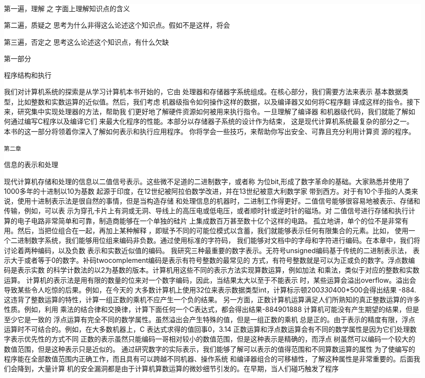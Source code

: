 第一遍，理解 之
字面上理解知识点的含义

第二遍，质疑之
思考为什么非得这么论述这个知识点。假如不是这样，将会

第三遍，否定之
思考这么论述这个知识点，有什么欠缺


第一部分
 
 程序结构和执行
 
  我们对计算机系统的探索是从学习计算机本书开始的，它由
处理器和存储器字系统组成。在核心部分，我们需要方法来表示
基本数据类型，比如整数和实数运算的近似值。然后，我们考虑
机器级指令如何操作这样的数据，以及编译器又如何将C程序翻
译成这样的指令。接下来，研究集中实现处理器的方法，帮助我
们更好地了解硬件资源如何被用来执行指令。一旦理解了编译器
和机器级代码，我们就能了解如何通过编写C程序以及编译它们
来最大化程序的性能。本部分以存储器子系统的设计作为结束，
这是现代计算机系统最复杂的部分之一。
   本书的这一部分将领着你深入了解如何表示和执行应用程序。
你将学会一些技巧，来帮助你写出安全、可靠且充分利用计算资
源的程序。



    第二章

信息的表示和处理

  现代计算机存储和处理的信息以二值信号表示。这些微不足道的二进制数字，或者称
为位bit,形成了数字革命的基础。大家熟悉并使用了1000多年的十进制以10为基数
起源于印度，在12世纪被阿拉伯数学改进，并在13世纪被意大利数学家
带到西方。对于有10个手指的人类来说，使用十进制表示法是很自然的事情，但是当构造存储
和处理信息的机器时，二进制工作得更好。二值信号能够很容易地被表示、存储和传输，例如，可以表
示为穿孔卡片上有洞或无洞、导线上的高压电或低电压，或者顺时针或逆时针的磁场。对
二值信号进行存储和执行计算的电子电路非常简单和可靠，制造商能够在一个单独的硅片
上集成数百万甚至数十亿个这样的电路。
   孤立地讲，单个的位不是非常有用。然后，当把位组合在一起，再加上某种解释
   ，即赋予不同的可能位模式以含蓄，我们就能够表示任何有限集合的元素。比如，
   使用一个二进制数字系统，我们能够用位组来编码非负数。通过使用标准的字符码，
我们能够对文档中的字母和字符进行编码。在本章中，我们将讨论着两种编码，以及负数
表示和实数近似值的编码。
   我研究三种最重要的数字表示。无符号unsigned编码基于传统的二进制表示法，
表示大于或者等于0的数字。补码twocomplement编码是表示有符号整数的最常见的
方式，有符号整数就是可以为正或负的数字。浮点数编码是表示实数
的科学计数法的以2为基数的版本。计算机用这些不同的表示方法实现算数运算，例如加法
和乘法，类似于对应的整数和实数运算。
   计算机的表示法是用有限的数量的位来对一个数字编码，因此，当结果太大以至于不能表示
时，某些运算会溢出overflow。溢出会导致某些令人吃惊的后果。例如，在今天的
大多数计算机上使用32位来表示数据类型int，计算标示顿200*330*400*500会得出结果
-884.这违背了整数运算的特性，计算一组正数的乘机不应产生一个负的结果。
  另一方面，正数计算机运算满足人们所熟知的真正整数运算的许多性质。例如，利用
乘法的结合律和交换律，计算下面任何一个C表达式，都会得出结果-884901888
计算机可能没有产生期望的结果，但是至少它是一致的
浮点运算有完全不同的数学属性。虽然溢出会产生特殊的值，但是一组正数的乘机
总是正的。由于表示的精度有限，浮点运算时不可结合的。例如，在大多数机器上，C
表达式求得的值回事0，3.14
正数运算和浮点数运算会有不同的数学属性是因为它们处理数字表示优先性的方式不同
正数的表示虽然只能编码一哥相对较小的数值范围，但是这种表示是精确的，而浮点
树虽然可以编码一个较大的数值范围，但是这种表示只是近似的。
   通过研究数字的实际表示，我们能够了解可以表示的值得范围和不同算数运算的属性
为了使编写的程序能在全部数值范围内正确工作，而且具有可以跨越不同机器、操作系统
和编译器组合的可移植性，了解这种属性是非常重要的。后面我们会降到，大量计算
机的安全漏洞都是由于计算机算数运算的微妙细节引发的。在早期，当人们碰巧触发了程序
